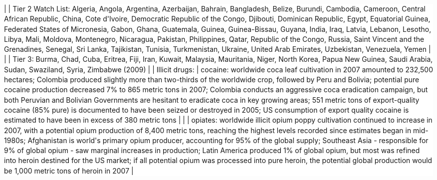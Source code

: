 | | Tier 2 Watch List: Algeria, Angola, Argentina, Azerbaijan, Bahrain, Bangladesh, Belize, Burundi, Cambodia, Cameroon, Central African Republic, China, Cote d'Ivoire, Democratic Republic of the Congo, Djibouti, Dominican Republic, Egypt, Equatorial Guinea, Federated States of Micronesia, Gabon, Ghana, Guatemala, Guinea, Guinea-Bissau, Guyana, India, Iraq, Latvia, Lebanon, Lesotho, Libya, Mali, Moldova, Montenegro, Nicaragua, Pakistan, Philippines, Qatar, Republic of the Congo, Russia, Saint Vincent and the Grenadines, Senegal, Sri Lanka, Tajikistan, Tunisia, Turkmenistan, Ukraine, United Arab Emirates, Uzbekistan, Venezuela, Yemen |
| | Tier 3: Burma, Chad, Cuba, Eritrea, Fiji, Iran, Kuwait, Malaysia, Mauritania, Niger, North Korea, Papua New Guinea, Saudi Arabia, Sudan, Swaziland, Syria, Zimbabwe (2009) |
| Illicit drugs: | cocaine: worldwide coca leaf cultivation in 2007 amounted to 232,500 hectares; Colombia produced slightly more than two-thirds of the worldwide crop, followed by Peru and Bolivia; potential pure cocaine production decreased 7% to 865 metric tons in 2007; Colombia conducts an aggressive coca eradication campaign, but both Peruvian and Bolivian Governments are hesitant to eradicate coca in key growing areas; 551 metric tons of export-quality cocaine (85% pure) is documented to have been seized or destroyed in 2005; US consumption of export quality cocaine is estimated to have been in excess of 380 metric tons |
| | opiates: worldwide illicit opium poppy cultivation continued to increase in 2007, with a potential opium production of 8,400 metric tons, reaching the highest levels recorded since estimates began in mid-1980s; Afghanistan is world's primary opium producer, accounting for 95% of the global supply; Southeast Asia - responsible for 9% of global opium - saw marginal increases in production; Latin America produced 1% of global opium, but most was refined into heroin destined for the US market; if all potential opium was processed into pure heroin, the potential global production would be 1,000 metric tons of heroin in 2007 |
